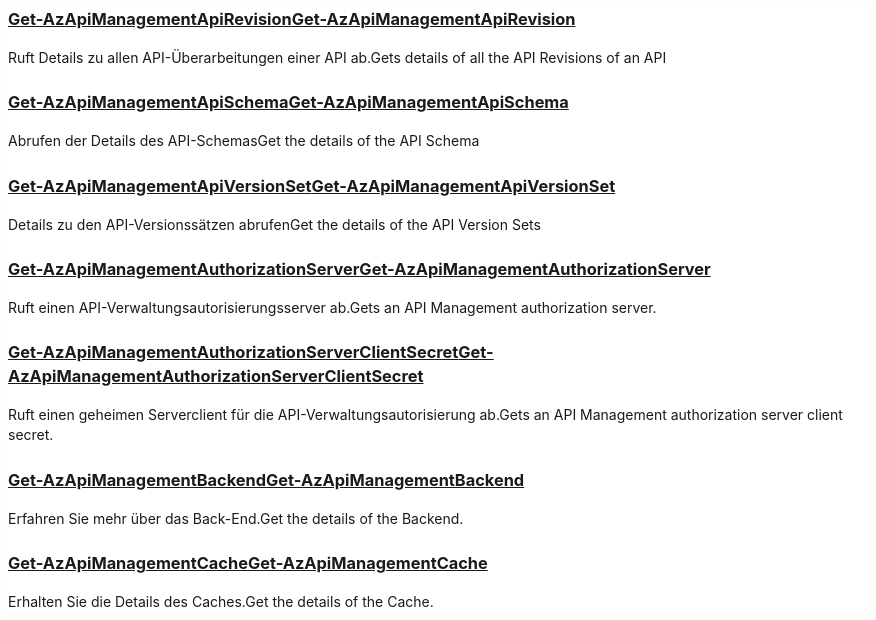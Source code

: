 ### [<span data-ttu-id="401d1-125">Get-AzApiManagementApiRevision</span><span class="sxs-lookup"><span data-stu-id="401d1-125">Get-AzApiManagementApiRevision</span></span>](Get-AzApiManagementApiRevision.md)
<span data-ttu-id="401d1-126">Ruft Details zu allen API-Überarbeitungen einer API ab.</span><span class="sxs-lookup"><span data-stu-id="401d1-126">Gets details of all the API Revisions of an API</span></span>

### [<span data-ttu-id="401d1-127">Get-AzApiManagementApiSchema</span><span class="sxs-lookup"><span data-stu-id="401d1-127">Get-AzApiManagementApiSchema</span></span>](Get-AzApiManagementApiSchema.md)
<span data-ttu-id="401d1-128">Abrufen der Details des API-Schemas</span><span class="sxs-lookup"><span data-stu-id="401d1-128">Get the details of the API Schema</span></span>

### [<span data-ttu-id="401d1-129">Get-AzApiManagementApiVersionSet</span><span class="sxs-lookup"><span data-stu-id="401d1-129">Get-AzApiManagementApiVersionSet</span></span>](Get-AzApiManagementApiVersionSet.md)
<span data-ttu-id="401d1-130">Details zu den API-Versionssätzen abrufen</span><span class="sxs-lookup"><span data-stu-id="401d1-130">Get the details of the API Version Sets</span></span>

### [<span data-ttu-id="401d1-131">Get-AzApiManagementAuthorizationServer</span><span class="sxs-lookup"><span data-stu-id="401d1-131">Get-AzApiManagementAuthorizationServer</span></span>](Get-AzApiManagementAuthorizationServer.md)
<span data-ttu-id="401d1-132">Ruft einen API-Verwaltungsautorisierungsserver ab.</span><span class="sxs-lookup"><span data-stu-id="401d1-132">Gets an API Management authorization server.</span></span>

### [<span data-ttu-id="401d1-133">Get-AzApiManagementAuthorizationServerClientSecret</span><span class="sxs-lookup"><span data-stu-id="401d1-133">Get-AzApiManagementAuthorizationServerClientSecret</span></span>](Get-AzApiManagementAuthorizationServerClientSecret.md)
<span data-ttu-id="401d1-134">Ruft einen geheimen Serverclient für die API-Verwaltungsautorisierung ab.</span><span class="sxs-lookup"><span data-stu-id="401d1-134">Gets an API Management authorization server client secret.</span></span>

### [<span data-ttu-id="401d1-135">Get-AzApiManagementBackend</span><span class="sxs-lookup"><span data-stu-id="401d1-135">Get-AzApiManagementBackend</span></span>](Get-AzApiManagementBackend.md)
<span data-ttu-id="401d1-136">Erfahren Sie mehr über das Back-End.</span><span class="sxs-lookup"><span data-stu-id="401d1-136">Get the details of the Backend.</span></span>

### [<span data-ttu-id="401d1-137">Get-AzApiManagementCache</span><span class="sxs-lookup"><span data-stu-id="401d1-137">Get-AzApiManagementCache</span></span>](Get-AzApiManagementCache.md)
<span data-ttu-id="401d1-138">Erhalten Sie die Details des Caches.</span><span class="sxs-lookup"><span data-stu-id="401d1-138">Get the details of the Cache.</span></span>
